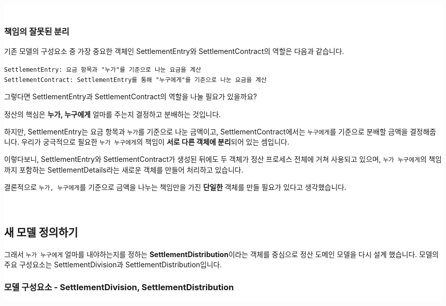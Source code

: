<br/>

### 책임의 잘못된 분리
기존 모델의 구성요소 중 가장 중요한 객체인 SettlementEntry와 SettlementContract의 역할은 다음과 같습니다. <br/>
```text
SettlementEntry: 요금 항목과 "누가"를 기준으로 나눈 요금을 계산
SettlementContract: SettlementEntry를 통해 "누구에게"를 기준으로 나눈 요금을 계산
```
그렇다면 SettlementEntry과 SettlementContract의 역할을 나눌 필요가 있을까요?

정산의 핵심은 **누가, 누구에게** 얼마를 주는지 결정하고 분배하는 것입니다. 

하지만, SettlementEntry는 요금 항목과 `누가`를 기준으로 나눈 금액이고,
SettlementContract에서는 `누구에게`를 기준으로 분배할 금액을 결정해줍니다. 우리가 궁극적으로 필요한 `누가 누구에게`의 책임이 **서로 다른 객체에 분리**되어 있는 셈입니다.

이렇다보니, SettlementEntry와 SettlementContract가 생성된 뒤에도 두 객체가 정산 프로세스 전체에 거쳐 사용되고 있으며, `누가 누구에게`의 책임까지 포함하는
SettlementDetails라는 새로운 객체를 만들어 처리하고 있습니다.

결론적으로 `누가, 누구에게`를 기준으로 금액을 나누는 책임만을 가진 **단일한** 객체를 만들 필요가 있다고 생각했습니다.

<br/>

## 새 모델 정의하기
그래서 `누가 누구에게` 얼마를 내야하는지를 정하는 **SettlementDistribution**이라는 객체를 중심으로 정산 도메인 모델을 다시 설계 했습니다.
모델의 주요 구성요소는 SettlementDivision과 SettlementDistribution입니다.

### 모델 구성요소 - SettlementDivision, SettlementDistribution

<div style="margin-top: 10px; display: flex; justify-content: center; width: 100%">
  <div style="margin-left: 4px; max-width: 500px; width: 100%;">
